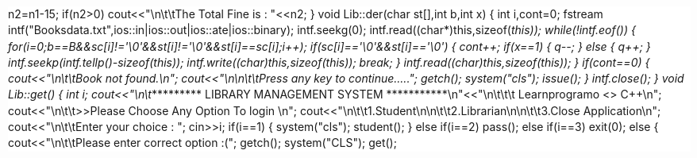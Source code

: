 n2=n1-15;
if(n2>0)
cout<<"\n\t\tThe Total Fine is : "<<n2;
}
void Lib::der(char st[],int b,int x)
{
int i,cont=0;
fstream intf("Booksdata.txt",ios::in|ios::out|ios::ate|ios::binary);
intf.seekg(0);
intf.read((char*)this,sizeof(*this));
while(!intf.eof())
{
for(i=0;b==B&&sc[i]!='\0'&&st[i]!='\0'&&st[i]==sc[i];i++);
if(sc[i]=='\0'&&st[i]=='\0')
{
cont++;
if(x==1)
{
q--;
}
else
{
q++;
}
intf.seekp(intf.tellp()-sizeof(*this));
intf.write((char*)this,sizeof(*this));
break;
}
intf.read((char*)this,sizeof(*this));
}
if(cont==0)
{
cout<<"\n\t\tBook not found.\n";
cout<<"\n\n\t\tPress any key to continue.....";
getch();
system("cls");
issue();
}
intf.close();
}
void Lib::get()
{
int i;
cout<<"\n\t*********** LIBRARY MANAGEMENT SYSTEM ***********\n"<<"\n\t\t\t    Learnprogramo <<LMS>> C++\n";
cout<<"\n\t\t>>Please Choose Any Option To login \n";
cout<<"\n\t\t1.Student\n\n\t\t2.Librarian\n\n\t\t3.Close Application\n";
cout<<"\n\t\tEnter your choice : ";
cin>>i;
if(i==1)
{
system("cls");
student();
}
else if(i==2)
pass();
else if(i==3)
exit(0);
else
{
cout<<"\n\t\tPlease enter correct option :(";
getch();
system("CLS");
get();